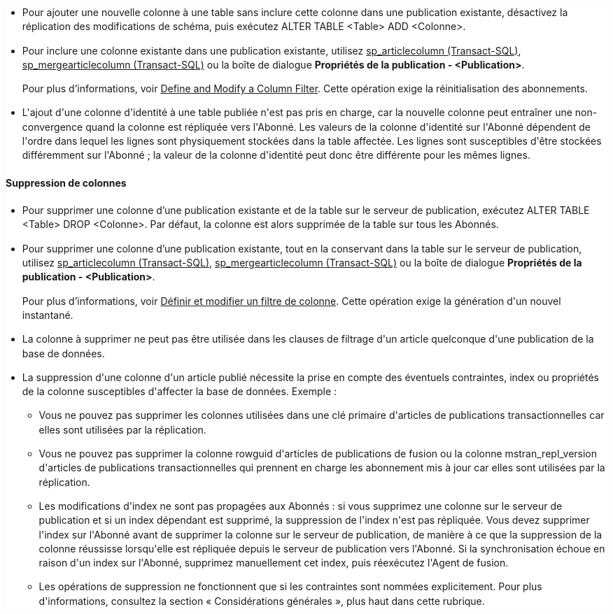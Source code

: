 -   Pour ajouter une nouvelle colonne à une table sans inclure cette colonne dans une publication existante, désactivez la réplication des modifications de schéma, puis exécutez ALTER TABLE \<Table> ADD \<Colonne>.  
  
-   Pour inclure une colonne existante dans une publication existante, utilisez [sp_articlecolumn &#40;Transact-SQL&#41;](/sql/relational-databases/system-stored-procedures/sp-articlecolumn-transact-sql), [sp_mergearticlecolumn &#40;Transact-SQL&#41;](/sql/relational-databases/system-stored-procedures/sp-mergearticlecolumn-transact-sql) ou la boîte de dialogue **Propriétés de la publication - \<Publication>**.  
  
     Pour plus d’informations, voir [Define and Modify a Column Filter](define-and-modify-a-column-filter.md). Cette opération exige la réinitialisation des abonnements.  
  
-   L'ajout d'une colonne d'identité à une table publiée n'est pas pris en charge, car la nouvelle colonne peut entraîner une non-convergence quand la colonne est répliquée vers l'Abonné. Les valeurs de la colonne d'identité sur l'Abonné dépendent de l'ordre dans lequel les lignes sont physiquement stockées dans la table affectée. Les lignes sont susceptibles d'être stockées différemment sur l'Abonné ; la valeur de la colonne d'identité peut donc être différente pour les mêmes lignes.  
  
#### <a name="dropping-columns"></a>Suppression de colonnes  
  
-   Pour supprimer une colonne d’une publication existante et de la table sur le serveur de publication, exécutez ALTER TABLE \<Table> DROP \<Colonne>. Par défaut, la colonne est alors supprimée de la table sur tous les Abonnés.  
  
-   Pour supprimer une colonne d’une publication existante, tout en la conservant dans la table sur le serveur de publication, utilisez [sp_articlecolumn &#40;Transact-SQL&#41;](/sql/relational-databases/system-stored-procedures/sp-articlecolumn-transact-sql), [sp_mergearticlecolumn &#40;Transact-SQL&#41;](/sql/relational-databases/system-stored-procedures/sp-mergearticlecolumn-transact-sql) ou la boîte de dialogue **Propriétés de la publication - \<Publication>**.  
  
     Pour plus d’informations, voir [Définir et modifier un filtre de colonne](define-and-modify-a-column-filter.md). Cette opération exige la génération d'un nouvel instantané.  
  
-   La colonne à supprimer ne peut pas être utilisée dans les clauses de filtrage d'un article quelconque d'une publication de la base de données.  
  
-   La suppression d'une colonne d'un article publié nécessite la prise en compte des éventuels contraintes, index ou propriétés de la colonne susceptibles d'affecter la base de données. Exemple :  
  
    -   Vous ne pouvez pas supprimer les colonnes utilisées dans une clé primaire d'articles de publications transactionnelles car elles sont utilisées par la réplication.  
  
    -   Vous ne pouvez pas supprimer la colonne rowguid d'articles de publications de fusion ou la colonne mstran_repl_version d'articles de publications transactionnelles qui prennent en charge les abonnement mis à jour car elles sont utilisées par la réplication.  
  
    -   Les modifications d'index ne sont pas propagées aux Abonnés : si vous supprimez une colonne sur le serveur de publication et si un index dépendant est supprimé, la suppression de l'index n'est pas répliquée. Vous devez supprimer l'index sur l'Abonné avant de supprimer la colonne sur le serveur de publication, de manière à ce que la suppression de la colonne réussisse lorsqu'elle est répliquée depuis le serveur de publication vers l'Abonné. Si la synchronisation échoue en raison d'un index sur l'Abonné, supprimez manuellement cet index, puis réexécutez l'Agent de fusion.  
  
    -   Les opérations de suppression ne fonctionnent que si les contraintes sont nommées explicitement. Pour plus d'informations, consultez la section « Considérations générales », plus haut dans cette rubrique.  
  